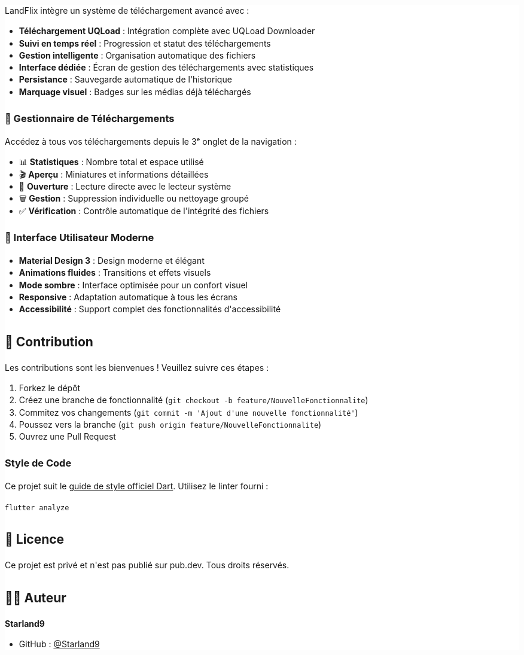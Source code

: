 LandFlix intègre un système de téléchargement avancé avec :

- **Téléchargement UQLoad** : Intégration complète avec UQLoad Downloader
- **Suivi en temps réel** : Progression et statut des téléchargements
- **Gestion intelligente** : Organisation automatique des fichiers
- **Interface dédiée** : Écran de gestion des téléchargements avec statistiques
- **Persistance** : Sauvegarde automatique de l'historique
- **Marquage visuel** : Badges sur les médias déjà téléchargés

### 💾 Gestionnaire de Téléchargements

Accédez à tous vos téléchargements depuis le 3ᵉ onglet de la navigation :

- 📊 **Statistiques** : Nombre total et espace utilisé
- 🎬 **Aperçu** : Miniatures et informations détaillées
- 📂 **Ouverture** : Lecture directe avec le lecteur système
- 🗑️ **Gestion** : Suppression individuelle ou nettoyage groupé
- ✅ **Vérification** : Contrôle automatique de l'intégrité des fichiers

### 🎨 Interface Utilisateur Moderne

- **Material Design 3** : Design moderne et élégant
- **Animations fluides** : Transitions et effets visuels
- **Mode sombre** : Interface optimisée pour un confort visuel
- **Responsive** : Adaptation automatique à tous les écrans
- **Accessibilité** : Support complet des fonctionnalités d'accessibilité

## 🤝 Contribution

Les contributions sont les bienvenues ! Veuillez suivre ces étapes :

1. Forkez le dépôt
2. Créez une branche de fonctionnalité (`git checkout -b feature/NouvelleFonctionnalite`)
3. Commitez vos changements (`git commit -m 'Ajout d'une nouvelle fonctionnalité'`)
4. Poussez vers la branche (`git push origin feature/NouvelleFonctionnalite`)
5. Ouvrez une Pull Request

### Style de Code

Ce projet suit le [guide de style officiel Dart](https://dart.dev/guides/language/effective-dart/style). Utilisez le linter fourni :

```bash
flutter analyze
```

## 📄 Licence

Ce projet est privé et n'est pas publié sur pub.dev. Tous droits réservés.

## 👨‍💻 Auteur

**Starland9**
- GitHub : [@Starland9](https://github.com/Starland9)
